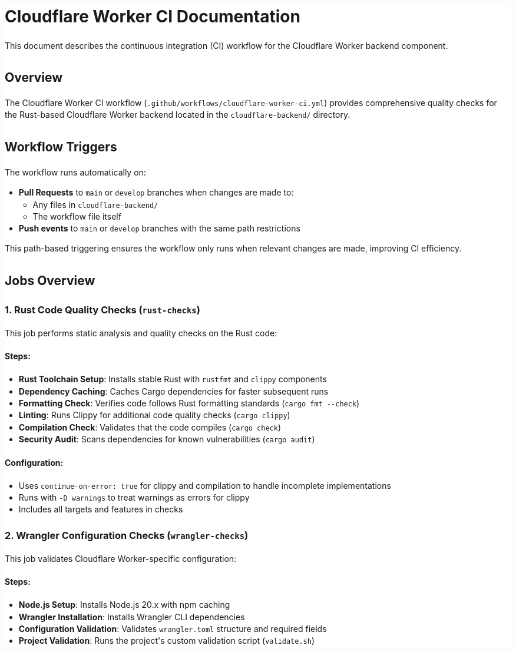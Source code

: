 # Cloudflare Worker CI Documentation

This document describes the continuous integration (CI) workflow for the Cloudflare Worker backend component.

## Overview

The Cloudflare Worker CI workflow (`.github/workflows/cloudflare-worker-ci.yml`) provides comprehensive quality checks for the Rust-based Cloudflare Worker backend located in the `cloudflare-backend/` directory.

## Workflow Triggers

The workflow runs automatically on:
- **Pull Requests** to `main` or `develop` branches when changes are made to:
  - Any files in `cloudflare-backend/`
  - The workflow file itself
- **Push events** to `main` or `develop` branches with the same path restrictions

This path-based triggering ensures the workflow only runs when relevant changes are made, improving CI efficiency.

## Jobs Overview

### 1. Rust Code Quality Checks (`rust-checks`)

This job performs static analysis and quality checks on the Rust code:

#### Steps:
- **Rust Toolchain Setup**: Installs stable Rust with `rustfmt` and `clippy` components
- **Dependency Caching**: Caches Cargo dependencies for faster subsequent runs
- **Formatting Check**: Verifies code follows Rust formatting standards (`cargo fmt --check`)
- **Linting**: Runs Clippy for additional code quality checks (`cargo clippy`)
- **Compilation Check**: Validates that the code compiles (`cargo check`)
- **Security Audit**: Scans dependencies for known vulnerabilities (`cargo audit`)

#### Configuration:
- Uses `continue-on-error: true` for clippy and compilation to handle incomplete implementations
- Runs with `-D warnings` to treat warnings as errors for clippy
- Includes all targets and features in checks

### 2. Wrangler Configuration Checks (`wrangler-checks`)

This job validates Cloudflare Worker-specific configuration:

#### Steps:
- **Node.js Setup**: Installs Node.js 20.x with npm caching
- **Wrangler Installation**: Installs Wrangler CLI dependencies
- **Configuration Validation**: Validates `wrangler.toml` structure and required fields
- **Project Validation**: Runs the project's custom validation script (`validate.sh`)
